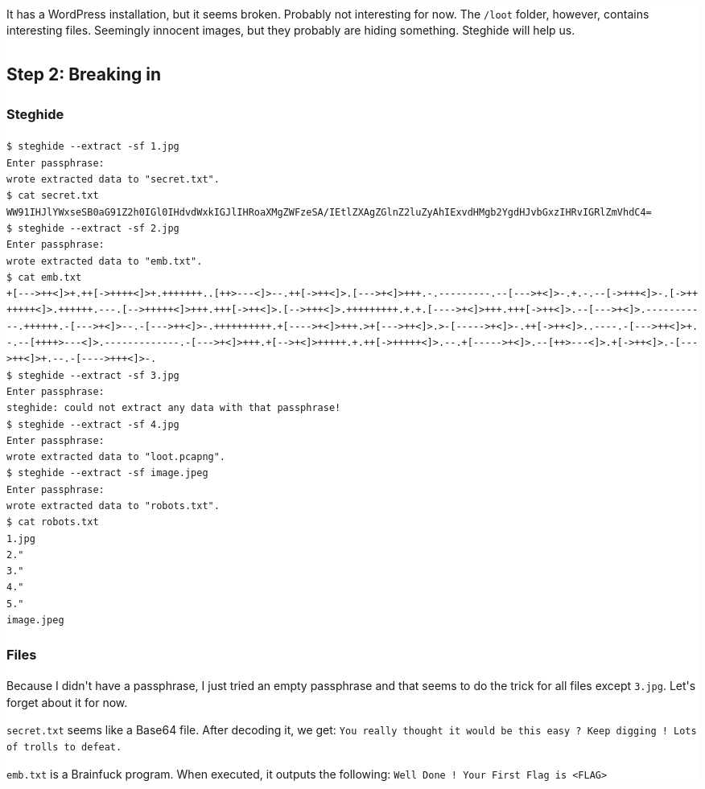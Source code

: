 It has a WordPress installation, but it seems broken. Probably not interesting for now. The `/loot` folder, however, contains interesting files. Seemingly innocent images, but they probably are hiding something. Steghide will help us.

## Step 2: Breaking in

### Steghide

```
$ steghide --extract -sf 1.jpg
Enter passphrase: 
wrote extracted data to "secret.txt".
$ cat secret.txt
WW91IHJlYWxseSB0aG91Z2h0IGl0IHdvdWxkIGJlIHRoaXMgZWFzeSA/IEtlZXAgZGlnZ2luZyAhIExvdHMgb2YgdHJvbGxzIHRvIGRlZmVhdC4=
$ steghide --extract -sf 2.jpg
Enter passphrase: 
wrote extracted data to "emb.txt".
$ cat emb.txt
+[--->++<]>+.++[->++++<]>+.+++++++..[++>---<]>--.++[->++<]>.[--->+<]>+++.-.---------.--[--->+<]>-.+.-.--[->+++<]>-.[->+++++++<]>.++++++.---.[-->+++++<]>+++.+++[->++<]>.[-->+++<]>.+++++++++.+.+.[---->+<]>+++.+++[->++<]>.--[--->+<]>.-----------.++++++.-[--->+<]>--.-[--->++<]>-.++++++++++.+[---->+<]>+++.>+[--->++<]>.>-[----->+<]>-.++[->++<]>..----.-[--->++<]>+.-.--[++++>---<]>.-------------.-[--->+<]>+++.+[-->+<]>+++++.+.++[->+++++<]>.--.+[----->+<]>.--[++>---<]>.+[->++<]>.-[--->++<]>+.--.-[---->+++<]>-.
$ steghide --extract -sf 3.jpg
Enter passphrase: 
steghide: could not extract any data with that passphrase!
$ steghide --extract -sf 4.jpg
Enter passphrase: 
wrote extracted data to "loot.pcapng".
$ steghide --extract -sf image.jpeg
Enter passphrase: 
wrote extracted data to "robots.txt".
$ cat robots.txt
1.jpg
2."
3."
4."
5."
image.jpeg
```

### Files

Because I didn't have a passphrase, I just tried an empty passphrase and that seems to do the trick for all files except `3.jpg`. Let's forget about it for now.

`secret.txt` seems like a Base64 file. After decoding it, we get: `You really thought it would be this easy ? Keep digging ! Lots of trolls to defeat.`

`emb.txt` is a Brainfuck program. When executed, it outputs the following: `Well Done ! Your First Flag is <FLAG>`
